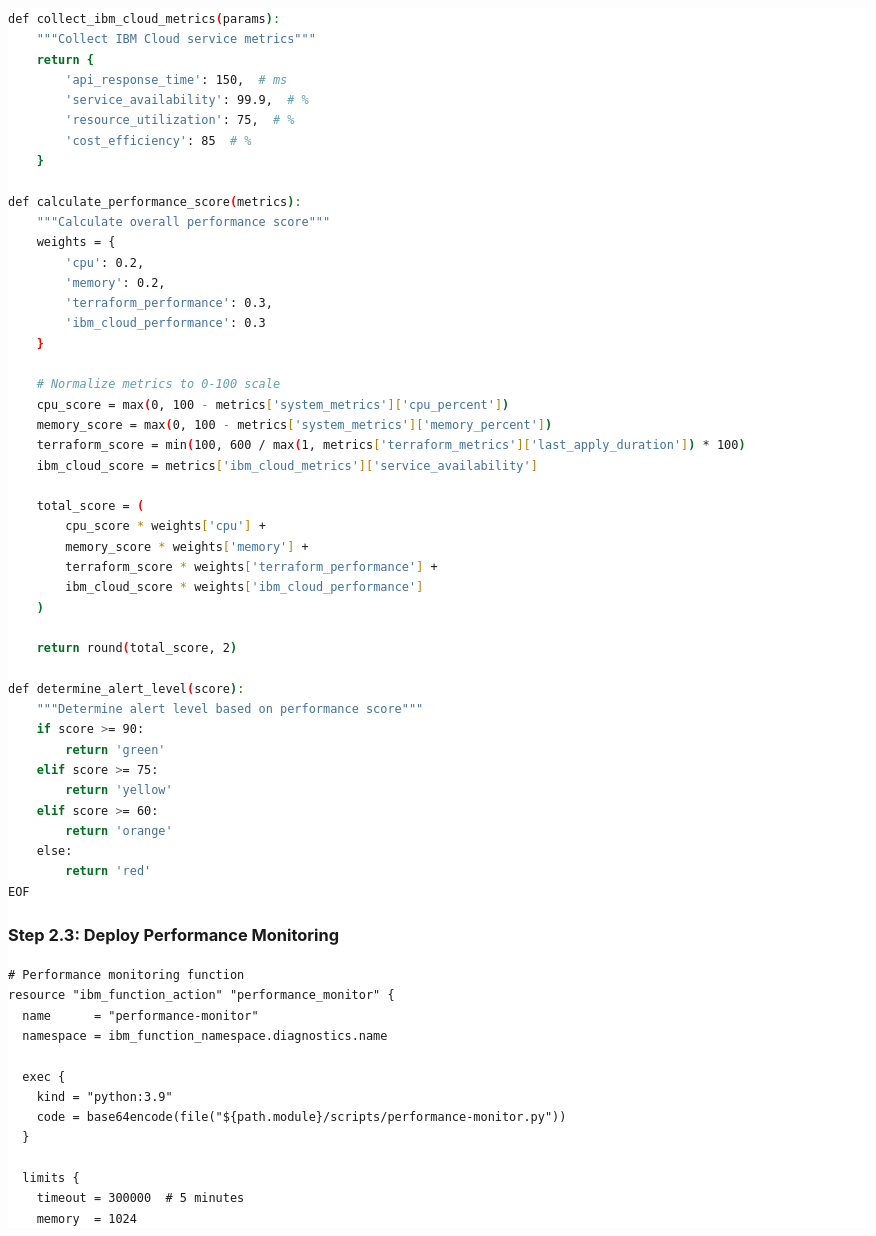 ```bash
def collect_ibm_cloud_metrics(params):
    """Collect IBM Cloud service metrics"""
    return {
        'api_response_time': 150,  # ms
        'service_availability': 99.9,  # %
        'resource_utilization': 75,  # %
        'cost_efficiency': 85  # %
    }

def calculate_performance_score(metrics):
    """Calculate overall performance score"""
    weights = {
        'cpu': 0.2,
        'memory': 0.2,
        'terraform_performance': 0.3,
        'ibm_cloud_performance': 0.3
    }
    
    # Normalize metrics to 0-100 scale
    cpu_score = max(0, 100 - metrics['system_metrics']['cpu_percent'])
    memory_score = max(0, 100 - metrics['system_metrics']['memory_percent'])
    terraform_score = min(100, 600 / max(1, metrics['terraform_metrics']['last_apply_duration']) * 100)
    ibm_cloud_score = metrics['ibm_cloud_metrics']['service_availability']
    
    total_score = (
        cpu_score * weights['cpu'] +
        memory_score * weights['memory'] +
        terraform_score * weights['terraform_performance'] +
        ibm_cloud_score * weights['ibm_cloud_performance']
    )
    
    return round(total_score, 2)

def determine_alert_level(score):
    """Determine alert level based on performance score"""
    if score >= 90:
        return 'green'
    elif score >= 75:
        return 'yellow'
    elif score >= 60:
        return 'orange'
    else:
        return 'red'
EOF
```

### **Step 2.3: Deploy Performance Monitoring**

```hcl
# Performance monitoring function
resource "ibm_function_action" "performance_monitor" {
  name      = "performance-monitor"
  namespace = ibm_function_namespace.diagnostics.name
  
  exec {
    kind = "python:3.9"
    code = base64encode(file("${path.module}/scripts/performance-monitor.py"))
  }
  
  limits {
    timeout = 300000  # 5 minutes
    memory  = 1024
```